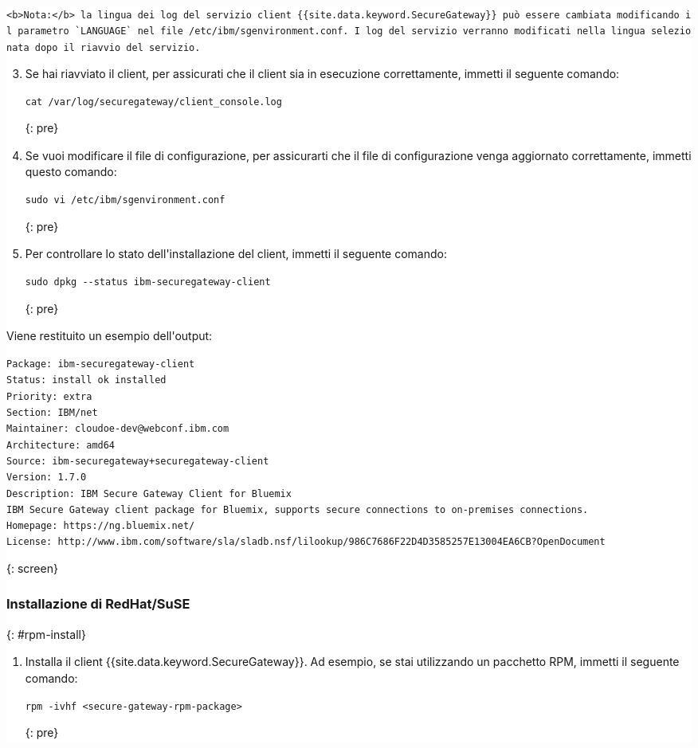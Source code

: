     <b>Nota:</b> la lingua dei log del servizio client {{site.data.keyword.SecureGateway}} può essere cambiata modificando il parametro `LANGUAGE` nel file /etc/ibm/sgenvironment.conf. I log del servizio verranno modificati nella lingua selezionata dopo il riavvio del servizio.

 3. Se hai riavviato il client, per assicurati che il client sia in esecuzione correttamente, immetti il seguente comando:

    ```
    cat /var/log/securegateway/client_console.log
    ```
    {: pre}

 4. Se vuoi modificare il file di configurazione, per assicurarti che il file di configurazione venga aggiornato correttamente, immetti questo comando:

    ```
    sudo vi /etc/ibm/sgenvironment.conf
    ```
    {: pre}

 5. Per controllare lo stato dell'installazione del client, immetti il
seguente comando:

    ```
    sudo dpkg --status ibm-securegateway-client
    ```
    {: pre}

Viene restituito un esempio dell'output:

```
Package: ibm-securegateway-client
Status: install ok installed
Priority: extra
Section: IBM/net
Maintainer: cloudoe-dev@webconf.ibm.com
Architecture: amd64
Source: ibm-securegateway+securegateway-client
Version: 1.7.0
Description: IBM Secure Gateway Client for Bluemix
IBM Secure Gateway client package for Bluemix, supports secure connections to on-premises connections.
Homepage: https://ng.bluemix.net/
License: http://www.ibm.com/software/sla/sladb.nsf/lilookup/986C7686F22D4D3585257E13004EA6CB?OpenDocument
```
{: screen}

### Installazione di RedHat/SuSE
{: #rpm-install}

1. Installa il client {{site.data.keyword.SecureGateway}}. Ad esempio, se stai utilizzando un pacchetto RPM, immetti il seguente comando:

   ```
   rpm -ivhf <secure-gateway-rpm-package>
   ```
   {: pre}

